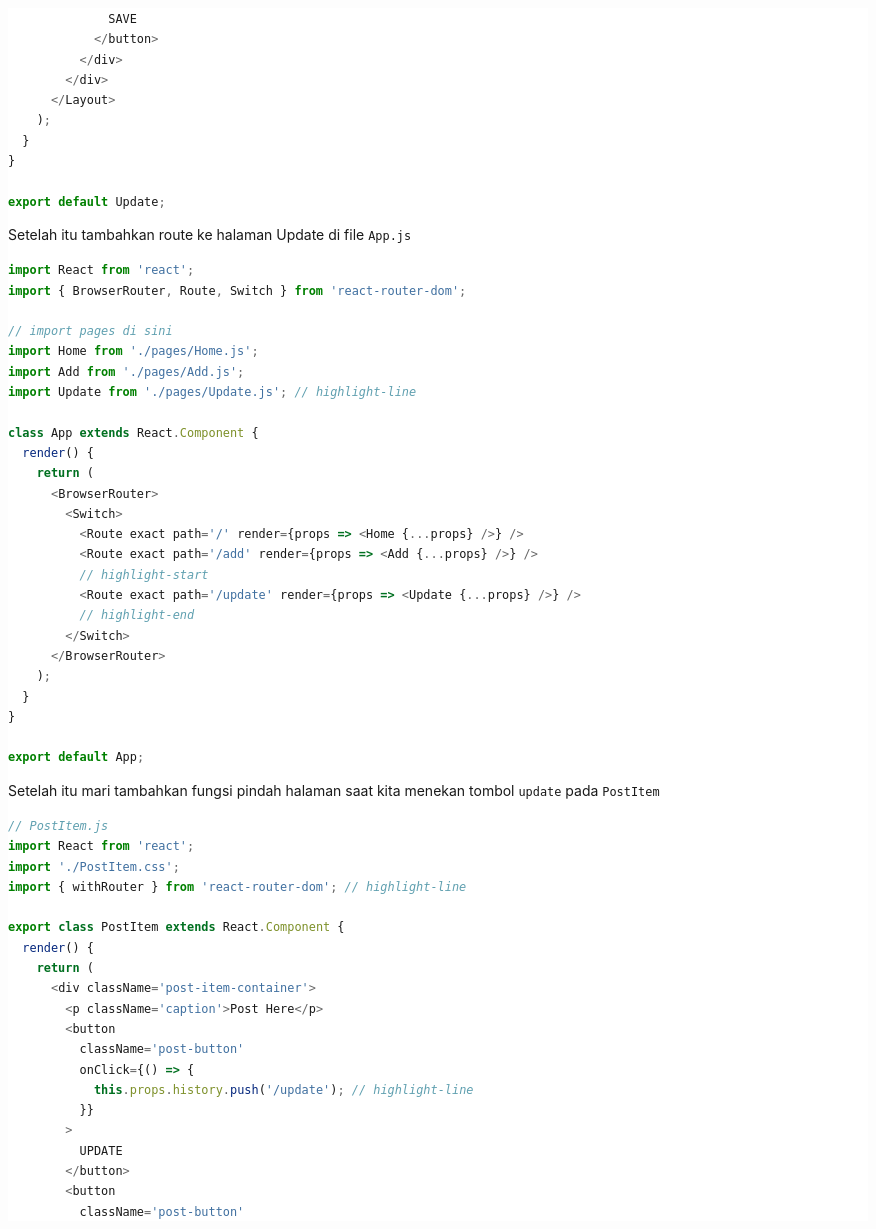 ```js
              SAVE
            </button>
          </div>
        </div>
      </Layout>
    );
  }
}

export default Update;
```

Setelah itu tambahkan route ke halaman Update di file `App.js`

```js
import React from 'react';
import { BrowserRouter, Route, Switch } from 'react-router-dom';

// import pages di sini
import Home from './pages/Home.js';
import Add from './pages/Add.js';
import Update from './pages/Update.js'; // highlight-line

class App extends React.Component {
  render() {
    return (
      <BrowserRouter>
        <Switch>
          <Route exact path='/' render={props => <Home {...props} />} />
          <Route exact path='/add' render={props => <Add {...props} />} />
          // highlight-start
          <Route exact path='/update' render={props => <Update {...props} />} />
          // highlight-end
        </Switch>
      </BrowserRouter>
    );
  }
}

export default App;
```

Setelah itu mari tambahkan fungsi pindah halaman saat kita menekan tombol `update` pada `PostItem`

```js
// PostItem.js
import React from 'react';
import './PostItem.css';
import { withRouter } from 'react-router-dom'; // highlight-line

export class PostItem extends React.Component {
  render() {
    return (
      <div className='post-item-container'>
        <p className='caption'>Post Here</p>
        <button
          className='post-button'
          onClick={() => {
            this.props.history.push('/update'); // highlight-line
          }}
        >
          UPDATE
        </button>
        <button
          className='post-button'
```